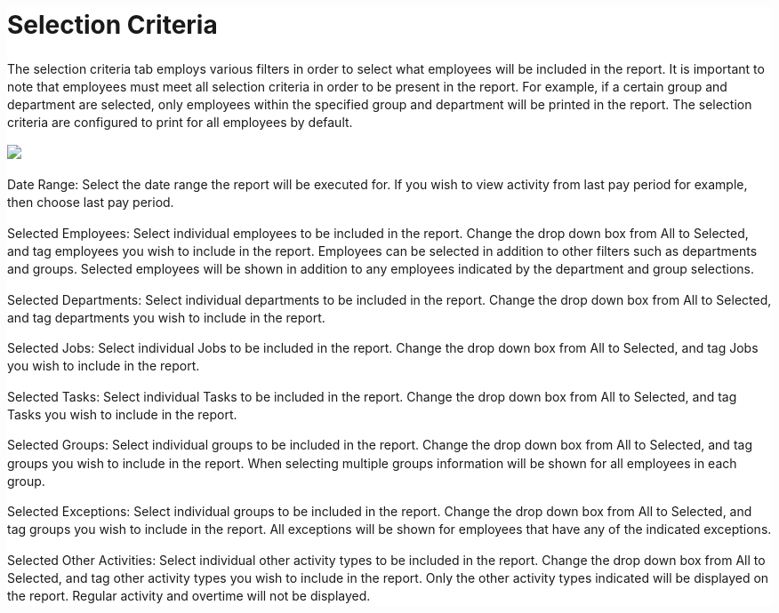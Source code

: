 # Selection Criteria

The selection criteria tab employs various filters in order to select
what employees will be included in the report. It is important to note
that employees must meet all selection criteria in order to be present
in the report. For example, if a certain group and department are selected,
only employees within the specified group and department will be printed
in the report. The selection criteria are configured to print for all
employees by default.

![](/img/Rpt014.png)

Date Range: Select the date
range the report will be executed for. If you wish to view activity from
last pay period for example, then choose last pay period.

Selected Employees: Select individual
employees to be included in the report. Change the drop down box from
All to Selected, and tag employees you wish to include in the report.
Employees can be selected in addition to other filters such as departments
and groups. Selected employees will be shown in addition to any employees
indicated by the department and group selections.

Selected Departments: Select
individual departments to be included in the report. Change the drop down
box from All to Selected, and tag departments you wish to include in the
report.

Selected Jobs: Select individual
Jobs to be included in the report. Change the drop down box from All to
Selected, and tag Jobs you wish to include in the report.

Selected Tasks: Select individual
Tasks to be included in the report. Change the drop down box from All
to Selected, and tag Tasks you wish to include in the report.

Selected Groups: Select individual
groups to be included in the report. Change the drop down box from All
to Selected, and tag groups you wish to include in the report. When selecting
multiple groups information will be shown for all employees in each group.

Selected Exceptions: Select
individual groups to be included in the report. Change the drop down box
from All to Selected, and tag groups you wish to include in the report.
All exceptions will be shown for employees that have any of the indicated
exceptions.

Selected Other Activities: Select
individual other activity types to be included in the report. Change the
drop down box from All to Selected, and tag other activity types you wish
to include in the report. Only the other activity types indicated will
be displayed on the report. Regular activity and overtime will not be
displayed.
